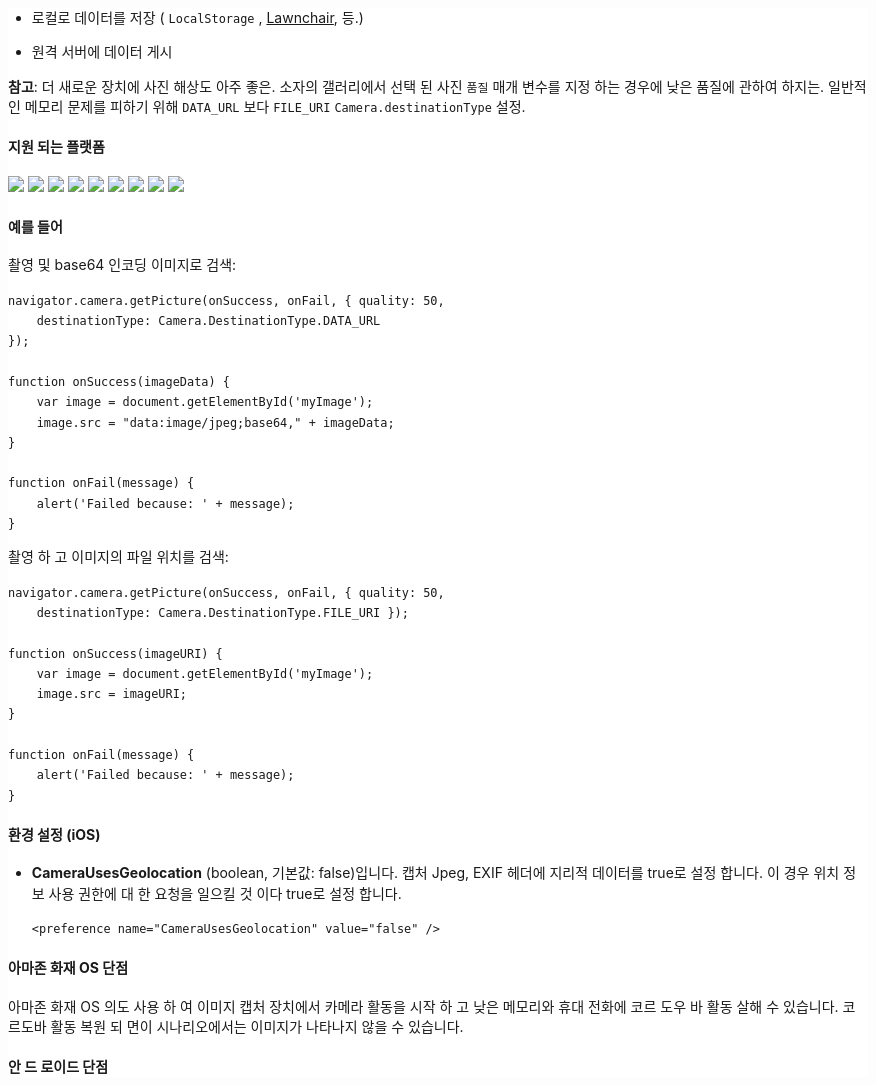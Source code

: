   * 로컬로 데이터를 저장 ( `LocalStorage` , [Lawnchair](http://brianleroux.github.com/lawnchair/), 등.)

  * 원격 서버에 데이터 게시

**참고**: 더 새로운 장치에 사진 해상도 아주 좋은. 소자의 갤러리에서 선택 된 사진 `품질` 매개 변수를 지정 하는 경우에 낮은 품질에 관하여 하지는. 일반적인 메모리 문제를 피하기 위해 `DATA_URL` 보다 `FILE_URI` `Camera.destinationType` 설정.

#### 지원 되는 플랫폼

![](doc/img/android-success.png) ![](doc/img/blackberry-success.png) ![](doc/img/browser-success.png) ![](doc/img/firefox-success.png) ![](doc/img/fireos-success.png) ![](doc/img/ios-success.png) ![](doc/img/windows-success.png) ![](doc/img/wp8-success.png) ![](doc/img/ubuntu-success.png)

#### 예를 들어

촬영 및 base64 인코딩 이미지로 검색:

    navigator.camera.getPicture(onSuccess, onFail, { quality: 50,
        destinationType: Camera.DestinationType.DATA_URL
    });
    
    function onSuccess(imageData) {
        var image = document.getElementById('myImage');
        image.src = "data:image/jpeg;base64," + imageData;
    }
    
    function onFail(message) {
        alert('Failed because: ' + message);
    }
    

촬영 하 고 이미지의 파일 위치를 검색:

    navigator.camera.getPicture(onSuccess, onFail, { quality: 50,
        destinationType: Camera.DestinationType.FILE_URI });
    
    function onSuccess(imageURI) {
        var image = document.getElementById('myImage');
        image.src = imageURI;
    }
    
    function onFail(message) {
        alert('Failed because: ' + message);
    }
    

#### 환경 설정 (iOS)

  * **CameraUsesGeolocation** (boolean, 기본값: false)입니다. 캡처 Jpeg, EXIF 헤더에 지리적 데이터를 true로 설정 합니다. 이 경우 위치 정보 사용 권한에 대 한 요청을 일으킬 것 이다 true로 설정 합니다.
    
        <preference name="CameraUsesGeolocation" value="false" />
        

#### 아마존 화재 OS 단점

아마존 화재 OS 의도 사용 하 여 이미지 캡처 장치에서 카메라 활동을 시작 하 고 낮은 메모리와 휴대 전화에 코르 도우 바 활동 살해 수 있습니다. 코르도바 활동 복원 되 면이 시나리오에서는 이미지가 나타나지 않을 수 있습니다.

#### 안 드 로이드 단점
